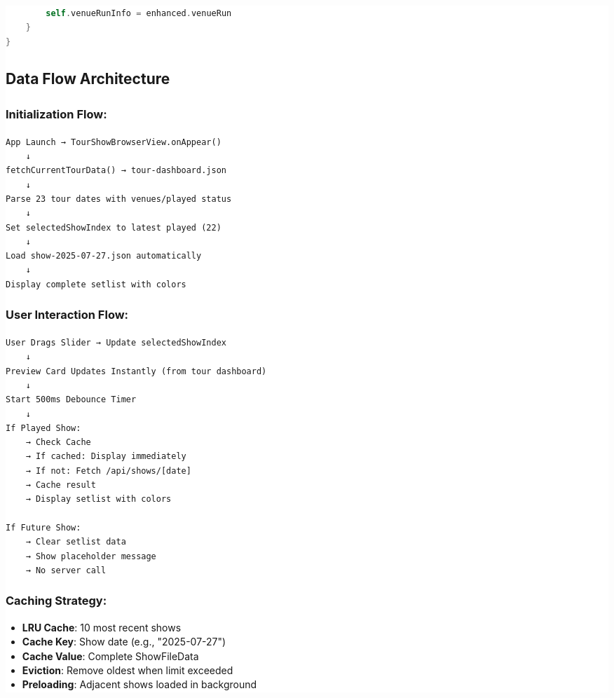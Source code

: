```swift
        self.venueRunInfo = enhanced.venueRun
    }
}
```

## Data Flow Architecture

### **Initialization Flow**:
```
App Launch → TourShowBrowserView.onAppear()
    ↓
fetchCurrentTourData() → tour-dashboard.json
    ↓
Parse 23 tour dates with venues/played status
    ↓
Set selectedShowIndex to latest played (22)
    ↓
Load show-2025-07-27.json automatically
    ↓
Display complete setlist with colors
```

### **User Interaction Flow**:
```
User Drags Slider → Update selectedShowIndex
    ↓
Preview Card Updates Instantly (from tour dashboard)
    ↓
Start 500ms Debounce Timer
    ↓
If Played Show:
    → Check Cache
    → If cached: Display immediately
    → If not: Fetch /api/shows/[date]
    → Cache result
    → Display setlist with colors
    
If Future Show:
    → Clear setlist data
    → Show placeholder message
    → No server call
```

### **Caching Strategy**:
- **LRU Cache**: 10 most recent shows
- **Cache Key**: Show date (e.g., "2025-07-27")
- **Cache Value**: Complete ShowFileData
- **Eviction**: Remove oldest when limit exceeded
- **Preloading**: Adjacent shows loaded in background
